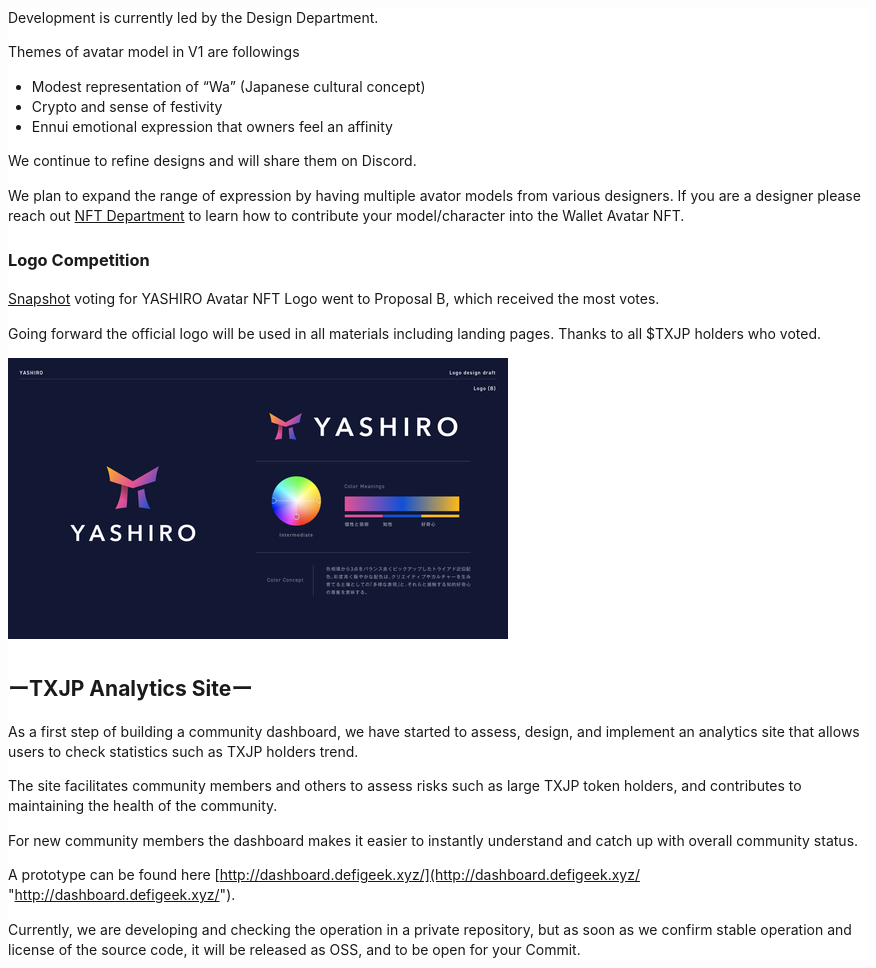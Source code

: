Development is currently led by the Design Department.

Themes of avatar model in V1 are followings

* Modest representation of “Wa” (Japanese cultural concept)
* Crypto and sense of festivity
* Ennui emotional expression that owners feel an affinity

We continue to refine designs and will share them on Discord.

We plan to expand the range of expression by having multiple avator models from various designers. If you are a designer please reach out [NFT Department](https://discord.com/channels/705052448418693180/897682225913528420) to learn how to contribute your model/character into the Wallet Avatar NFT.

### Logo Competition

[Snapshot](https://vote.defigeek.xyz/#/proposal/0x9018168a19316a94ee74dae81fe7095cdf2890deda9fba963c67da74af4cf37e) voting for YASHIRO Avatar NFT Logo went to Proposal B, which received the most votes.

Going forward the official logo will be used in all materials including landing pages. Thanks to all $TXJP holders who voted.

![](/images/blog/bafkreidgyfizfshzlulos25xxkcxuy6zmpyy3bf4xdrjtarxpfrn3pbyii.webp)

## ーTXJP Analytics Siteー

As a first step of building a community dashboard, we have started to assess, design, and implement an analytics site that allows users to check statistics such as TXJP holders trend.

The site facilitates community members and others to assess risks such as large TXJP token holders, and contributes to maintaining the health of the community.

For new community members the dashboard makes it easier to instantly understand and catch up with overall community status.

A prototype can be found here [http://dashboard.defigeek.xyz/](http://dashboard.defigeek.xyz/ "http://dashboard.defigeek.xyz/").

Currently, we are developing and checking the operation in a private repository, but as soon as we confirm stable operation and license of the source code, it will be released as OSS, and to be open for your Commit.
